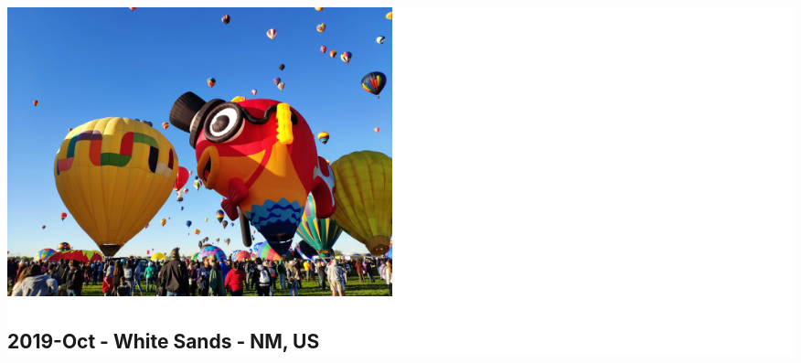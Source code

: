   <img src="../images/life/IMG_20191006_baloon2_compressed.jpg" width="49%" />
</p>

## 2019-Oct - White Sands - NM, US